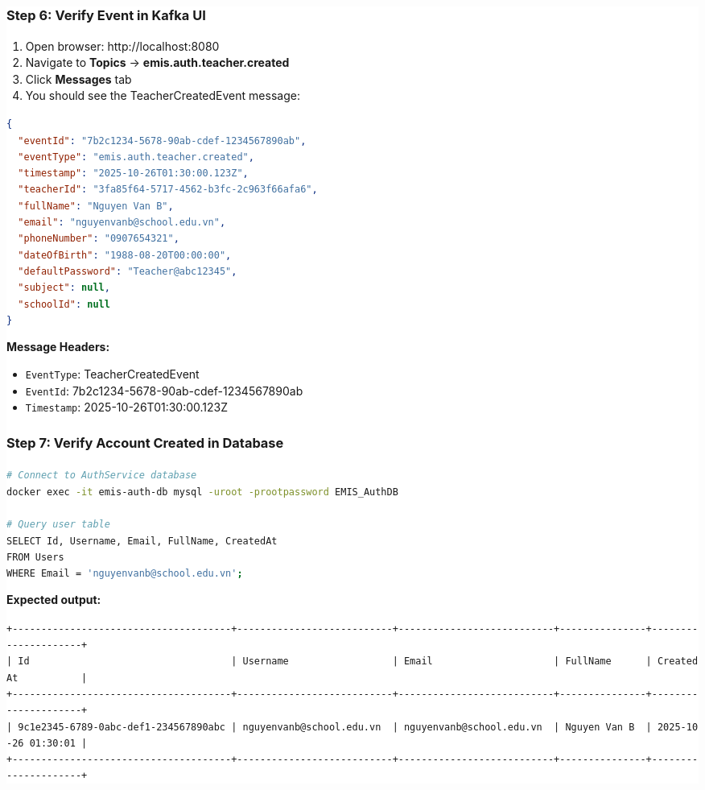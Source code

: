 ### Step 6: Verify Event in Kafka UI

1. Open browser: http://localhost:8080
2. Navigate to **Topics** → **emis.auth.teacher.created**
3. Click **Messages** tab
4. You should see the TeacherCreatedEvent message:

```json
{
  "eventId": "7b2c1234-5678-90ab-cdef-1234567890ab",
  "eventType": "emis.auth.teacher.created",
  "timestamp": "2025-10-26T01:30:00.123Z",
  "teacherId": "3fa85f64-5717-4562-b3fc-2c963f66afa6",
  "fullName": "Nguyen Van B",
  "email": "nguyenvanb@school.edu.vn",
  "phoneNumber": "0907654321",
  "dateOfBirth": "1988-08-20T00:00:00",
  "defaultPassword": "Teacher@abc12345",
  "subject": null,
  "schoolId": null
}
```

**Message Headers:**
- `EventType`: TeacherCreatedEvent
- `EventId`: 7b2c1234-5678-90ab-cdef-1234567890ab
- `Timestamp`: 2025-10-26T01:30:00.123Z

### Step 7: Verify Account Created in Database

```bash
# Connect to AuthService database
docker exec -it emis-auth-db mysql -uroot -prootpassword EMIS_AuthDB

# Query user table
SELECT Id, Username, Email, FullName, CreatedAt 
FROM Users 
WHERE Email = 'nguyenvanb@school.edu.vn';
```

**Expected output:**
```
+--------------------------------------+---------------------------+---------------------------+---------------+---------------------+
| Id                                   | Username                  | Email                     | FullName      | CreatedAt           |
+--------------------------------------+---------------------------+---------------------------+---------------+---------------------+
| 9c1e2345-6789-0abc-def1-234567890abc | nguyenvanb@school.edu.vn  | nguyenvanb@school.edu.vn  | Nguyen Van B  | 2025-10-26 01:30:01 |
+--------------------------------------+---------------------------+---------------------------+---------------+---------------------+
```
